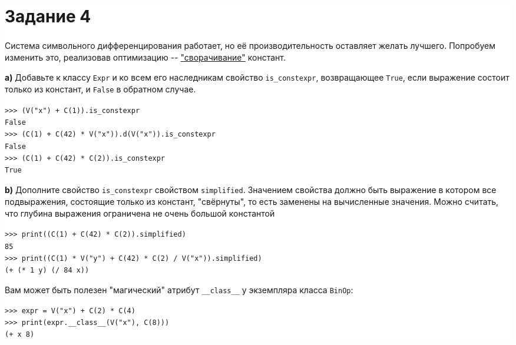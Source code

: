 # Задание 4

Система символьного дифференцирования работает, но её производительность
оставляет желать лучшего. Попробуем изменить это, реализовав оптимизацию --
["сворачивание"][folding] констант.

[folding]: https://en.wikipedia.org/wiki/Constant_folding

**a)** Добавьте к классу `Expr` и ко всем его наследникам свойство
`is_constexpr`, возвращающее `True`, если выражение состоит только из констант,
и `False` в обратном случае.

```
>>> (V("x") + C(1)).is_constexpr
False
>>> (C(1) + C(42) * V("x")).d(V("x")).is_constexpr
False
>>> (C(1) + C(42) * C(2)).is_constexpr
True
```

**b)** Дополните свойство `is_constexpr` свойством `simplified`. Значением
свойства должно быть выражение в котором все подвыражения, состоящие только из
констант, "свёрнуты", то есть заменены на вычисленные значения. Можно считать,
что глубина выражения ограничена не очень большой константой

```
>>> print((C(1) + C(42) * C(2)).simplified)
85
>>> print((C(1) * V("y") + C(42) * C(2) / V("x")).simplified)
(+ (* 1 y) (/ 84 x))
```

Вам может быть полезен "магический" атрибут `__class__` у экземпляра класса
`BinOp`:

```
>>> expr = V("x") + C(2) * C(4)
>>> print(expr.__class__(V("x"), C(8)))
(+ x 8)
```


[wolfram-sd]: http://bit.ly/wolfram-sd
[nr]: https://en.wikipedia.org/wiki/Newton%27s_method